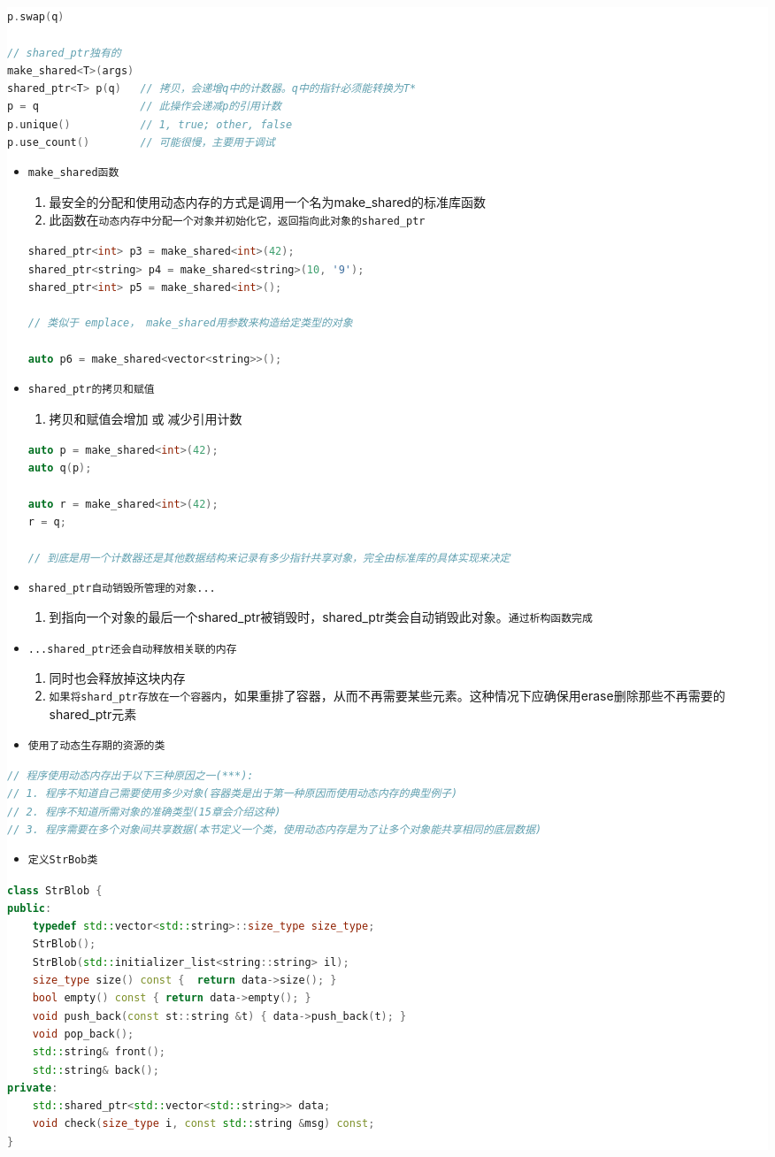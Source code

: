 ```cpp
p.swap(q)

// shared_ptr独有的
make_shared<T>(args)
shared_ptr<T> p(q)   // 拷贝，会递增q中的计数器。q中的指针必须能转换为T*
p = q                // 此操作会递减p的引用计数
p.unique()           // 1, true; other, false
p.use_count()        // 可能很慢，主要用于调试
```

* `make_shared函数`
    1. 最安全的分配和使用动态内存的方式是调用一个名为make_shared的标准库函数
    2. 此函数在`动态内存中分配一个对象并初始化它，返回指向此对象的shared_ptr`
    ```cpp
    shared_ptr<int> p3 = make_shared<int>(42);
    shared_ptr<string> p4 = make_shared<string>(10, '9');
    shared_ptr<int> p5 = make_shared<int>();

    // 类似于 emplace， make_shared用参数来构造给定类型的对象

    auto p6 = make_shared<vector<string>>();
    ```

* `shared_ptr的拷贝和赋值`
    1. 拷贝和赋值会增加 或 减少引用计数
    ```cpp
    auto p = make_shared<int>(42);
    auto q(p);

    auto r = make_shared<int>(42);
    r = q;

    // 到底是用一个计数器还是其他数据结构来记录有多少指针共享对象，完全由标准库的具体实现来决定
    ```

* `shared_ptr自动销毁所管理的对象...`
    1. 到指向一个对象的最后一个shared_ptr被销毁时，shared_ptr类会自动销毁此对象。`通过析构函数完成`

* `...shared_ptr还会自动释放相关联的内存`
    1. 同时也会释放掉这块内存
    2. `如果将shard_ptr存放在一个容器内`，如果重排了容器，从而不再需要某些元素。这种情况下应确保用erase删除那些不再需要的shared_ptr元素

* `使用了动态生存期的资源的类`
```cpp
// 程序使用动态内存出于以下三种原因之一(***):
// 1. 程序不知道自己需要使用多少对象(容器类是出于第一种原因而使用动态内存的典型例子)
// 2. 程序不知道所需对象的准确类型(15章会介绍这种)
// 3. 程序需要在多个对象间共享数据(本节定义一个类，使用动态内存是为了让多个对象能共享相同的底层数据)
```

* `定义StrBob类`
```cpp
class StrBlob {
public:
    typedef std::vector<std::string>::size_type size_type;
    StrBlob();
    StrBlob(std::initializer_list<string::string> il);
    size_type size() const {  return data->size(); }
    bool empty() const { return data->empty(); }
    void push_back(const st::string &t) { data->push_back(t); }
    void pop_back();
    std::string& front();
    std::string& back();
private:
    std::shared_ptr<std::vector<std::string>> data;
    void check(size_type i, const std::string &msg) const;
}
```
